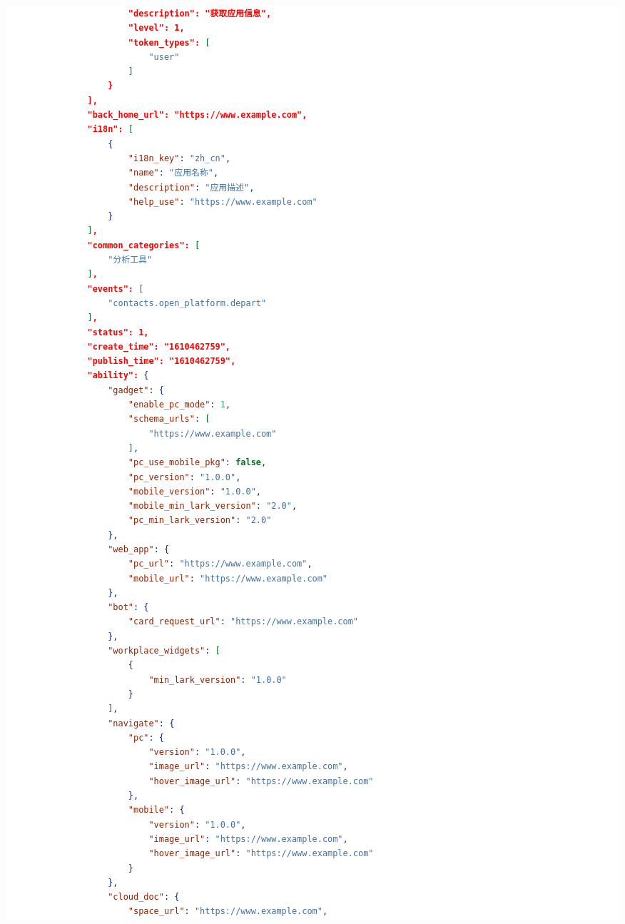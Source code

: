 ```json
                        "description": "获取应用信息",
                        "level": 1,
                        "token_types": [
                            "user"
                        ]
                    }
                ],
                "back_home_url": "https://www.example.com",
                "i18n": [
                    {
                        "i18n_key": "zh_cn",
                        "name": "应用名称",
                        "description": "应用描述",
                        "help_use": "https://www.example.com"
                    }
                ],
                "common_categories": [
                    "分析工具"
                ],
                "events": [
                    "contacts.open_platform.depart"
                ],
                "status": 1,
                "create_time": "1610462759",
                "publish_time": "1610462759",
                "ability": {
                    "gadget": {
                        "enable_pc_mode": 1,
                        "schema_urls": [
                            "https://www.example.com"
                        ],
                        "pc_use_mobile_pkg": false,
                        "pc_version": "1.0.0",
                        "mobile_version": "1.0.0",
                        "mobile_min_lark_version": "2.0",
                        "pc_min_lark_version": "2.0"
                    },
                    "web_app": {
                        "pc_url": "https://www.example.com",
                        "mobile_url": "https://www.example.com"
                    },
                    "bot": {
                        "card_request_url": "https://www.example.com"
                    },
                    "workplace_widgets": [
                        {
                            "min_lark_version": "1.0.0"
                        }
                    ],
                    "navigate": {
                        "pc": {
                            "version": "1.0.0",
                            "image_url": "https://www.example.com",
                            "hover_image_url": "https://www.example.com"
                        },
                        "mobile": {
                            "version": "1.0.0",
                            "image_url": "https://www.example.com",
                            "hover_image_url": "https://www.example.com"
                        }
                    },
                    "cloud_doc": {
                        "space_url": "https://www.example.com",
```